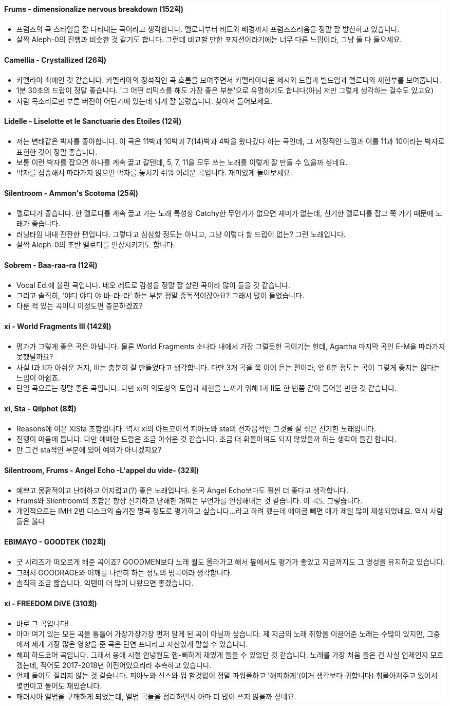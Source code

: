 #### Frums - dimensionalize nervous breakdown (152회)
- 프럼즈의 곡 스타일을 잘 나타내는 곡이라고 생각합니다. 멜로디부터 비트와 배경까지 프럼즈스러움을 정말 잘 발산하고 있습니다.
- 살짝 Aleph-0의 진행과 비슷한 것 같기도 합니다. 그런데 비교할 만한 포지션이라기에는 너무 다른 느낌이라, 그냥 둘 다 들으세요.

#### Camellia - Crystallized (26회)
- 카멜리아 최애인 것 같습니다. 카멜리아의 정석적인 곡 흐름을 보여주면서 카멜리아다운 제시와 드랍과 빌드업과 멜로디와 재현부를 보여줍니다.
- 1분 30초의 드랍이 정말 좋습니다. '그 어떤 리믹스를 해도 가장 좋은 부분'으로 유명하기도 합니다(아님 저만 그렇게 생각하는 걸수도 있고요)
- 사람 목소리로만 부른 버전이 어딘가에 있는데 되게 잘 불렀습니다. 찾아서 들어보세요.

#### Lidelle - Liselotte et le Sanctuarie des Etoiles (12회)
- 저는 변태같은 박자를 좋아합니다. 이 곡은 11박과 10박과 7(14)박과 4박을 왔다갔다 하는 곡인데, 그 서정적인 느낌과 이를 11과 10이라는 박자로 표현한 것이 정말 좋습니다.
- 보통 이런 박자를 잡으면 하나를 계속 끌고 갈텐데, 5, 7, 11을 모두 쓰는 노래를 이렇게 잘 만들 수 있을까 싶네요.
- 박자를 집중해서 따라가지 않으면 박자를 놓치기 쉬워 어려운 곡입니다. 재미있게 들어보세요.

#### Silentroom - Ammon's Scotoma (25회)
- 멜로디가 좋습니다. 한 멜로디를 계속 끌고 가는 노래 특성상 Catchy한 무언가가 없으면 재미가 없는데, 신기한 멜로디를 잡고 쭉 가기 때문에 노래가 좋습니다.
- 러닝타임 내내 잔잔한 편입니다. 그렇다고 심심할 정도는 아니고, 그냥 이렇다 할 드랍이 없는? 그런 노래입니다.
- 살짝 Aleph-0의 초반 멜로디를 연상시키기도 합니다.

#### Sobrem - Baa-raa-ra (12회)
- Vocal Ed.에 올린 곡입니다. 네오 레트로 감성을 정말 잘 살린 곡이라 많이 들을 것 같습니다.
- 그리고 솔직히, '야디 야디 야 바-라-라' 하는 부분 정말 중독적이잖아요? 그래서 많이 들었습니다.
- 다룬 적 있는 곡이니 이정도면 충분하겠죠?

#### xi - World Fragments III (142회)
- 평가가 그렇게 좋은 곡은 아닙니다. 물론 World Fragments 소나타 내에서 가장 그럴듯한 곡이기는 한데, Agartha 마지막 곡인 E-M을 따라가지 못했달까요?
- 사실 I과 II가 아쉬운 거지, III는 충분히 잘 만들었다고 생각합니다. 다만 3개 곡을 쭉 이어 듣는 편이라, 앞 6분 정도는 곡이 그렇게 좋지는 않다는 느낌이 아쉽죠.
- 단일 곡으로는 정말 좋은 곡입니다. 다만 xi의 의도상의 도입과 재현을 느끼기 위해 I과 II도 한 번쯤 같이 들어볼 만한 것 같습니다.

#### xi, Sta - Qilphot (8회)
- Reasons에 이은 XiSta 조합입니다. 역시 xi의 아트코어적 피아노와 sta의 전자음적인 그것을 잘 섞은 신기한 노래입니다.
- 진행이 마음에 듭니다. 다만 애매한 드랍은 조금 아쉬운 것 같습니다. 조금 더 휘몰아펴도 되지 않았을까 하는 생각이 들긴 합니다.
- 만 그건 sta적인 부분에 있어 예의가 아니겠지요?

#### Silentroom, Frums - Angel Echo -L'appel du vide- (32회)
- 예쁘고 몽환적이고 난해하고 어지럽고(?) 좋은 노래입니다. 원곡 Angel Echo보다도 훨씬 더 좋다고 생각합니다.
- Frums와 Silentroom의 조합은 항상 신기하고 난해한 개쩌는 무언가를 연성해내는 것 같습니다. 이 곡도 그렇습니다.
- 개인적으로는 IMH 2번 디스크의 숨겨진 명곡 정도로 평가하고 싶습니다...라고 하려 했는데 에이글 빼면 얘가 제일 많이 재생되었네요. 역시 사람들은 옳다

#### EBIMAYO - GOODTEK (102회)
- 굿 시리즈가 떠오르게 해준 곡이죠? GOODMEN보다 노래 퀄도 올라가고 해서 봎에서도 평가가 좋았고 지금까지도 그 명성을 유지하고 있습니다.
- 그래서 GOODRAGE와 어깨를 나란히 하는 정도의 명곡이라 생각합니다.
- 솔직히 조금 짧습니다. 익텐이 더 많이 나왔으면 좋겠습니다.

#### xi - FREEDOM DiVE (310회)
- 바로 그 곡입니다!
- 아마 여기 있는 모든 곡을 통틀어 가장가장가장 먼저 알게 된 곡이 아닐까 싶습니다. 제 지금의 노래 취향을 이끌어준 노래는 수많이 있지만, 그중에서 제게 가장 많은 영향을 준 곡은 단연 프다라고 자신있게 말할 수 있습니다.
- 해피 하드코어 곡입니다. 그래서 응애 시절 안녕원도 햅-삐하게 재밌게 들을 수 있었던 것 같습니다. 노래를 가장 처음 들은 건 사실 언제인지 모르겠는데, 적어도 2017-2018년 이전어었으리라 추측하고 있습니다.
- 언제 들어도 질리지 않는 것 같습니다. 피아노와 신스와 뭐 할것없이 정말 파워풀하고 '해피하게'(이거 생각보다 귀합니다) 휘몰아쳐주고 있어서 몇번이고 들어도 재밌습니다.
- 패러시아 앨범을 구매하게 되었는데, 앨범 곡들을 정리하면서 아마 더 많이 쓰지 않을까 싶네요.
